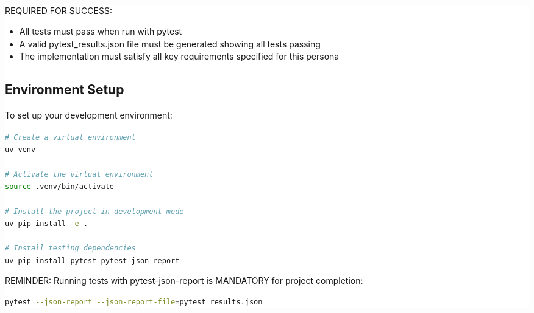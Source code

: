 REQUIRED FOR SUCCESS:
- All tests must pass when run with pytest
- A valid pytest_results.json file must be generated showing all tests passing
- The implementation must satisfy all key requirements specified for this persona

## Environment Setup

To set up your development environment:

```bash
# Create a virtual environment
uv venv

# Activate the virtual environment
source .venv/bin/activate

# Install the project in development mode
uv pip install -e .

# Install testing dependencies
uv pip install pytest pytest-json-report
```

REMINDER: Running tests with pytest-json-report is MANDATORY for project completion:
```bash
pytest --json-report --json-report-file=pytest_results.json
```